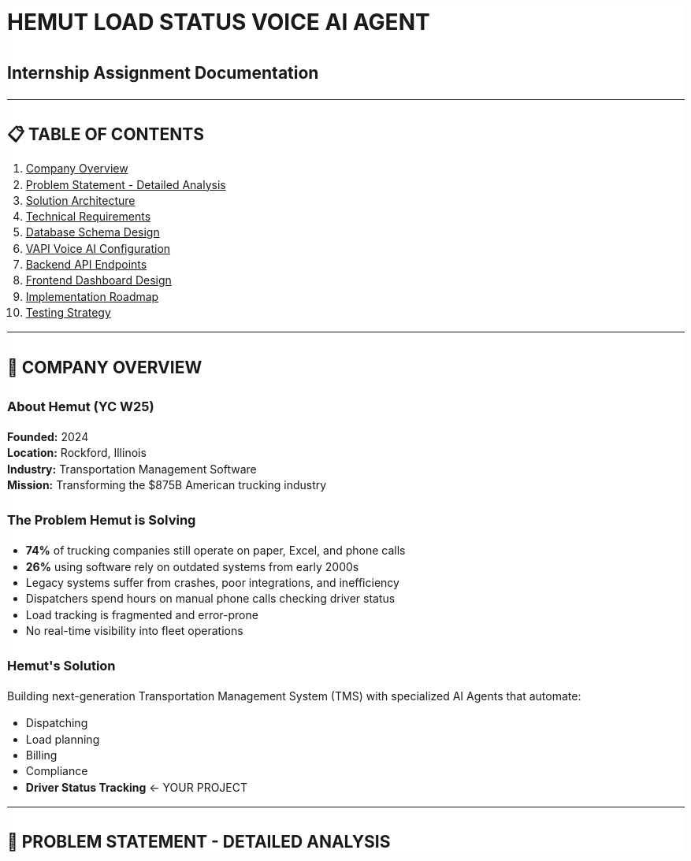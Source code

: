 # HEMUT LOAD STATUS VOICE AI AGENT
## Internship Assignment Documentation

---

## 📋 TABLE OF CONTENTS
1. [Company Overview](#company-overview)
2. [Problem Statement - Detailed Analysis](#problem-statement)
3. [Solution Architecture](#solution-architecture)
4. [Technical Requirements](#technical-requirements)
5. [Database Schema Design](#database-schema)
6. [VAPI Voice AI Configuration](#vapi-configuration)
7. [Backend API Endpoints](#backend-api)
8. [Frontend Dashboard Design](#frontend-design)
9. [Implementation Roadmap](#implementation-roadmap)
10. [Testing Strategy](#testing-strategy)

---

## 🏢 COMPANY OVERVIEW

### About Hemut (YC W25)
**Founded:** 2024  
**Location:** Rockford, Illinois  
**Industry:** Transportation Management Software  
**Mission:** Transforming the $875B American trucking industry

### The Problem Hemut is Solving
- **74%** of trucking companies still operate on paper, Excel, and phone calls
- **26%** using software rely on outdated systems from early 2000s
- Legacy systems suffer from crashes, poor integrations, and inefficiency
- Dispatchers spend hours on manual phone calls checking driver status
- Load tracking is fragmented and error-prone
- No real-time visibility into fleet operations

### Hemut's Solution
Building next-generation Transportation Management System (TMS) with specialized AI Agents that automate:
- Dispatching
- Load planning
- Billing
- Compliance
- **Driver Status Tracking** ← YOUR PROJECT

---

## 🎯 PROBLEM STATEMENT - DETAILED ANALYSIS
